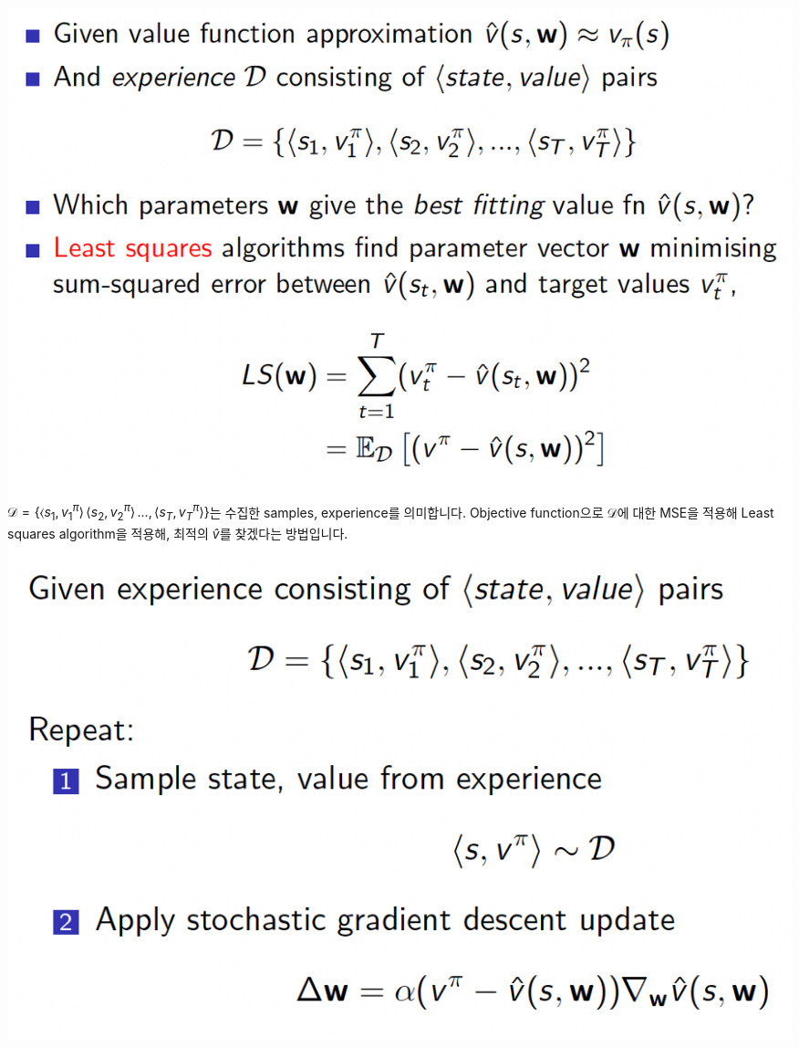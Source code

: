 ![18](/assets/img/2024-10-25-David-Silver---RL-Lecture-6-(Value-function-approximation).md/18.png)


$\mathcal{D}=\{\langle s_1,v_1^\pi\rangle\,\langle s_2,v_2^\pi\rangle\,...,\langle s_T,v_T^\pi\rangle\}$는 수집한 samples, experience를 의미합니다. Objective function으로 $\mathcal{D}$에 대한 MSE을 적용해 Least squares algorithm을 적용해, 최적의 $\hat v$를 찾겠다는 방법입니다.


![19](/assets/img/2024-10-25-David-Silver---RL-Lecture-6-(Value-function-approximation).md/19.png)
